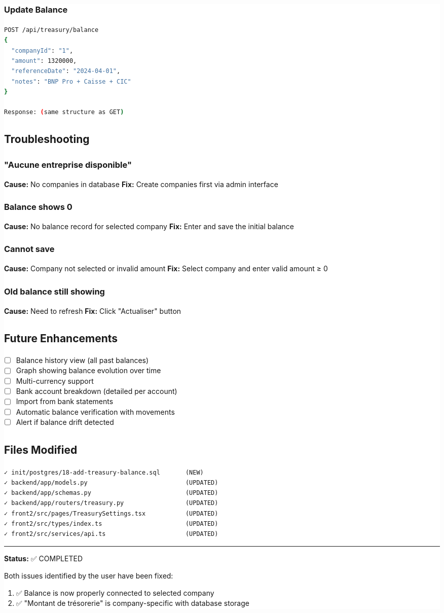 ### Update Balance

```bash
POST /api/treasury/balance
{
  "companyId": "1",
  "amount": 1320000,
  "referenceDate": "2024-04-01",
  "notes": "BNP Pro + Caisse + CIC"
}

Response: (same structure as GET)
```

## Troubleshooting

### "Aucune entreprise disponible"
**Cause:** No companies in database
**Fix:** Create companies first via admin interface

### Balance shows 0
**Cause:** No balance record for selected company
**Fix:** Enter and save the initial balance

### Cannot save
**Cause:** Company not selected or invalid amount
**Fix:** Select company and enter valid amount ≥ 0

### Old balance still showing
**Cause:** Need to refresh
**Fix:** Click "Actualiser" button

## Future Enhancements

- [ ] Balance history view (all past balances)
- [ ] Graph showing balance evolution over time
- [ ] Multi-currency support
- [ ] Bank account breakdown (detailed per account)
- [ ] Import from bank statements
- [ ] Automatic balance verification with movements
- [ ] Alert if balance drift detected

## Files Modified

```
✓ init/postgres/18-add-treasury-balance.sql       (NEW)
✓ backend/app/models.py                           (UPDATED)
✓ backend/app/schemas.py                          (UPDATED)
✓ backend/app/routers/treasury.py                 (UPDATED)
✓ front2/src/pages/TreasurySettings.tsx           (UPDATED)
✓ front2/src/types/index.ts                       (UPDATED)
✓ front2/src/services/api.ts                      (UPDATED)
```

---

**Status:** ✅ COMPLETED

Both issues identified by the user have been fixed:
1. ✅ Balance is now properly connected to selected company
2. ✅ "Montant de trésorerie" is company-specific with database storage
